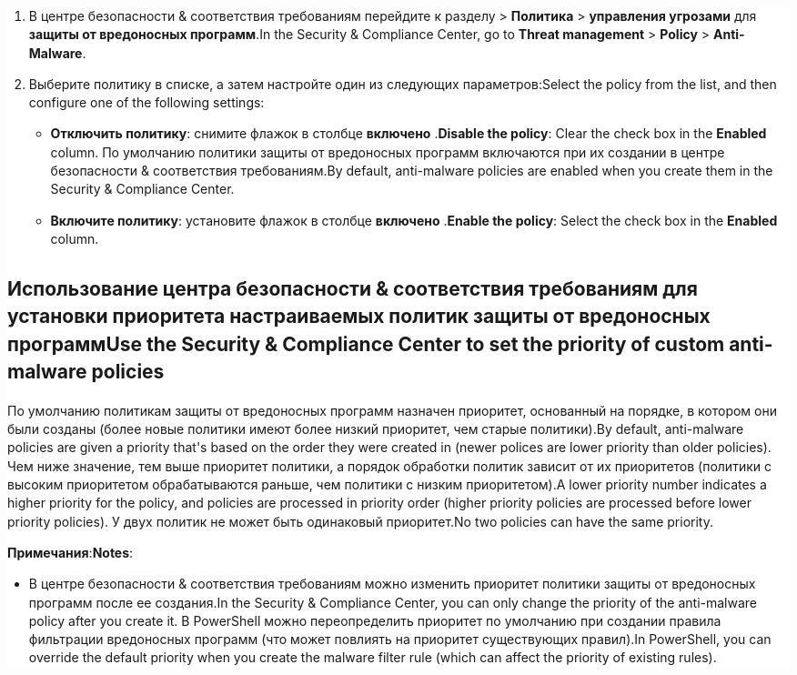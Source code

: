 1. <span data-ttu-id="535c9-186">В центре безопасности & соответствия требованиям перейдите к разделу \> **Политика** \> **управления угрозами** для **защиты от вредоносных программ**.</span><span class="sxs-lookup"><span data-stu-id="535c9-186">In the Security & Compliance Center, go to **Threat management** \> **Policy** \> **Anti-Malware**.</span></span>

2. <span data-ttu-id="535c9-187">Выберите политику в списке, а затем настройте один из следующих параметров:</span><span class="sxs-lookup"><span data-stu-id="535c9-187">Select the policy from the list, and then configure one of the following settings:</span></span>

   - <span data-ttu-id="535c9-188">**Отключить политику**: снимите флажок в столбце **включено** .</span><span class="sxs-lookup"><span data-stu-id="535c9-188">**Disable the policy**: Clear the check box in the **Enabled** column.</span></span> <span data-ttu-id="535c9-189">По умолчанию политики защиты от вредоносных программ включаются при их создании в центре безопасности & соответствия требованиям.</span><span class="sxs-lookup"><span data-stu-id="535c9-189">By default, anti-malware policies are enabled when you create them in the Security & Compliance Center.</span></span>

   - <span data-ttu-id="535c9-190">**Включите политику**: установите флажок в столбце **включено** .</span><span class="sxs-lookup"><span data-stu-id="535c9-190">**Enable the policy**: Select the check box in the **Enabled** column.</span></span>

## <a name="use-the-security--compliance-center-to-set-the-priority-of-custom-anti-malware-policies"></a><span data-ttu-id="535c9-191">Использование центра безопасности & соответствия требованиям для установки приоритета настраиваемых политик защиты от вредоносных программ</span><span class="sxs-lookup"><span data-stu-id="535c9-191">Use the Security & Compliance Center to set the priority of custom anti-malware policies</span></span>

<span data-ttu-id="535c9-192">По умолчанию политикам защиты от вредоносных программ назначен приоритет, основанный на порядке, в котором они были созданы (более новые политики имеют более низкий приоритет, чем старые политики).</span><span class="sxs-lookup"><span data-stu-id="535c9-192">By default, anti-malware policies are given a priority that's based on the order they were created in (newer polices are lower priority than older policies).</span></span> <span data-ttu-id="535c9-193">Чем ниже значение, тем выше приоритет политики, а порядок обработки политик зависит от их приоритетов (политики с высоким приоритетом обрабатываются раньше, чем политики с низким приоритетом).</span><span class="sxs-lookup"><span data-stu-id="535c9-193">A lower priority number indicates a higher priority for the policy, and policies are processed in priority order (higher priority policies are processed before lower priority policies).</span></span> <span data-ttu-id="535c9-194">У двух политик не может быть одинаковый приоритет.</span><span class="sxs-lookup"><span data-stu-id="535c9-194">No two policies can have the same priority.</span></span>

 <span data-ttu-id="535c9-195">**Примечания**:</span><span class="sxs-lookup"><span data-stu-id="535c9-195">**Notes**:</span></span>

- <span data-ttu-id="535c9-196">В центре безопасности & соответствия требованиям можно изменить приоритет политики защиты от вредоносных программ после ее создания.</span><span class="sxs-lookup"><span data-stu-id="535c9-196">In the Security & Compliance Center, you can only change the priority of the anti-malware policy after you create it.</span></span> <span data-ttu-id="535c9-197">В PowerShell можно переопределить приоритет по умолчанию при создании правила фильтрации вредоносных программ (что может повлиять на приоритет существующих правил).</span><span class="sxs-lookup"><span data-stu-id="535c9-197">In PowerShell, you can override the default priority when you create the malware filter rule (which can affect the priority of existing rules).</span></span>
